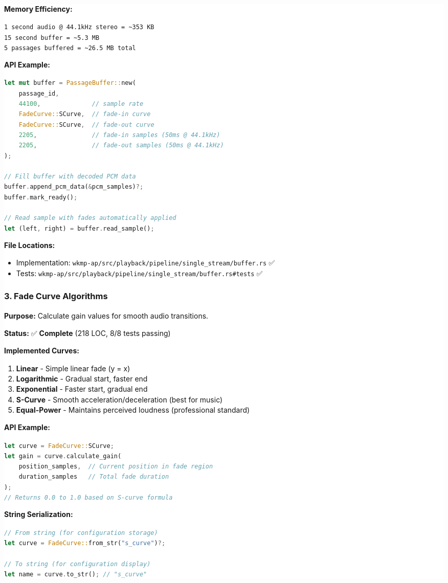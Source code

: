 **Memory Efficiency:**
```
1 second audio @ 44.1kHz stereo = ~353 KB
15 second buffer = ~5.3 MB
5 passages buffered = ~26.5 MB total
```

**API Example:**
```rust
let mut buffer = PassageBuffer::new(
    passage_id,
    44100,              // sample rate
    FadeCurve::SCurve,  // fade-in curve
    FadeCurve::SCurve,  // fade-out curve
    2205,               // fade-in samples (50ms @ 44.1kHz)
    2205,               // fade-out samples (50ms @ 44.1kHz)
);

// Fill buffer with decoded PCM data
buffer.append_pcm_data(&pcm_samples)?;
buffer.mark_ready();

// Read sample with fades automatically applied
let (left, right) = buffer.read_sample();
```

**File Locations:**
- Implementation: `wkmp-ap/src/playback/pipeline/single_stream/buffer.rs` ✅
- Tests: `wkmp-ap/src/playback/pipeline/single_stream/buffer.rs#tests` ✅

### 3. Fade Curve Algorithms

**Purpose:** Calculate gain values for smooth audio transitions.

**Status:** ✅ **Complete** (218 LOC, 8/8 tests passing)

**Implemented Curves:**
1. **Linear** - Simple linear fade (y = x)
2. **Logarithmic** - Gradual start, faster end
3. **Exponential** - Faster start, gradual end
4. **S-Curve** - Smooth acceleration/deceleration (best for music)
5. **Equal-Power** - Maintains perceived loudness (professional standard)

**API Example:**
```rust
let curve = FadeCurve::SCurve;
let gain = curve.calculate_gain(
    position_samples,  // Current position in fade region
    duration_samples   // Total fade duration
);
// Returns 0.0 to 1.0 based on S-curve formula
```

**String Serialization:**
```rust
// From string (for configuration storage)
let curve = FadeCurve::from_str("s_curve")?;

// To string (for configuration display)
let name = curve.to_str(); // "s_curve"
```
